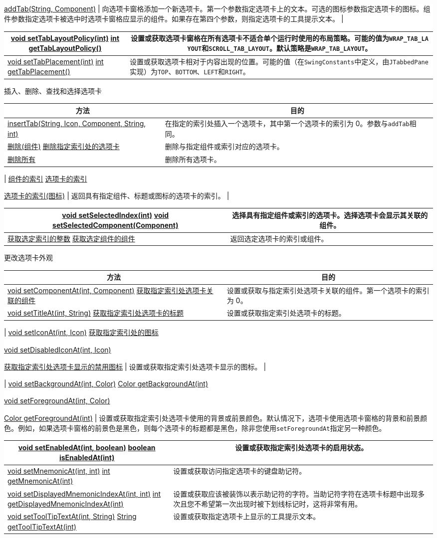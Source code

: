 [addTab(String, Component)](https://docs.oracle.com/javase/8/docs/api/javax/swing/JTabbedPane.html#addTab-java.lang.String-java.awt.Component-) | 向选项卡窗格添加一个新选项卡。第一个参数指定选项卡上的文本。可选的图标参数指定选项卡的图标。组件参数指定选项卡被选中时选项卡窗格应显示的组件。如果存在第四个参数，则指定选项卡的工具提示文本。 |

| [void setTabLayoutPolicy(int)](https://docs.oracle.com/javase/8/docs/api/javax/swing/JTabbedPane.html#setTabLayoutPolicy-int-) [int getTabLayoutPolicy()](https://docs.oracle.com/javase/8/docs/api/javax/swing/JTabbedPane.html#getTabLayoutPolicy--) | 设置或获取选项卡窗格在所有选项卡不适合单个运行时使用的布局策略。可能的值为`WRAP_TAB_LAYOUT`和`SCROLL_TAB_LAYOUT`。默认策略是`WRAP_TAB_LAYOUT`。 |
| --- | --- |
| [void setTabPlacement(int)](https://docs.oracle.com/javase/8/docs/api/javax/swing/JTabbedPane.html#setTabPlacement-int-) [int getTabPlacement()](https://docs.oracle.com/javase/8/docs/api/javax/swing/JTabbedPane.html#getTabPlacement--) | 设置或获取选项卡相对于内容出现的位置。可能的值（在`SwingConstants`中定义，由`JTabbedPane`实现）为`TOP`、`BOTTOM`、`LEFT`和`RIGHT`。 |

插入、删除、查找和选择选项卡

| 方法 | 目的 |
| --- | --- |
| [insertTab(String, Icon, Component, String, int)](https://docs.oracle.com/javase/8/docs/api/javax/swing/JTabbedPane.html#insertTab-java.lang.String-javax.swing.Icon-java.awt.Component-java.lang.String-int-) | 在指定的索引处插入一个选项卡，其中第一个选项卡的索引为 0。参数与`addTab`相同。 |
| [删除(组件)](https://docs.oracle.com/javase/8/docs/api/javax/swing/JTabbedPane.html#remove-java.awt.Component-) [删除指定索引处的选项卡](https://docs.oracle.com/javase/8/docs/api/javax/swing/JTabbedPane.html#removeTabAt-int-) | 删除与指定组件或索引对应的选项卡。 |
| [删除所有](https://docs.oracle.com/javase/8/docs/api/javax/swing/JTabbedPane.html#removeAll--) | 删除所有选项卡。 |

| [组件的索引](https://docs.oracle.com/javase/8/docs/api/javax/swing/JTabbedPane.html#indexOfComponent-java.awt.Component-) [选项卡的索引](https://docs.oracle.com/javase/8/docs/api/javax/swing/JTabbedPane.html#indexOfTab-java.lang.String-)

[选项卡的索引(图标)](https://docs.oracle.com/javase/8/docs/api/javax/swing/JTabbedPane.html#indexOfTab-javax.swing.Icon-) | 返回具有指定组件、标题或图标的选项卡的索引。 |

| [void setSelectedIndex(int)](https://docs.oracle.com/javase/8/docs/api/javax/swing/JTabbedPane.html#setSelectedIndex-int-) [void setSelectedComponent(Component)](https://docs.oracle.com/javase/8/docs/api/javax/swing/JTabbedPane.html#setSelectedComponent-java.awt.Component-) | 选择具有指定组件或索引的选项卡。选择选项卡会显示其关联的组件。 |
| --- | --- |
| [获取选定索引的整数](https://docs.oracle.com/javase/8/docs/api/javax/swing/JTabbedPane.html#getSelectedIndex--) [获取选定组件的组件](https://docs.oracle.com/javase/8/docs/api/javax/swing/JTabbedPane.html#getSelectedComponent--) | 返回选定选项卡的索引或组件。 |

更改选项卡外观

| 方法 | 目的 |
| --- | --- |
| [void setComponentAt(int, Component)](https://docs.oracle.com/javase/8/docs/api/javax/swing/JTabbedPane.html#setComponentAt-int-java.awt.Component-) [获取指定索引处选项卡关联的组件](https://docs.oracle.com/javase/8/docs/api/javax/swing/JTabbedPane.html#getComponentAt-int-) | 设置或获取与指定索引处选项卡关联的组件。第一个选项卡的索引为 0。 |
| [void setTitleAt(int, String)](https://docs.oracle.com/javase/8/docs/api/javax/swing/JTabbedPane.html#setTitleAt-int-java.lang.String-) [获取指定索引处选项卡的标题](https://docs.oracle.com/javase/8/docs/api/javax/swing/JTabbedPane.html#getTitleAt-int-) | 设置或获取指定索引处选项卡的标题。 |

| [void setIconAt(int, Icon)](https://docs.oracle.com/javase/8/docs/api/javax/swing/JTabbedPane.html#setIconAt-int-javax.swing.Icon-) [获取指定索引处的图标](https://docs.oracle.com/javase/8/docs/api/javax/swing/JTabbedPane.html#getIconAt-int-)

[void setDisabledIconAt(int, Icon)](https://docs.oracle.com/javase/8/docs/api/javax/swing/JTabbedPane.html#setDisabledIconAt-int-javax.swing.Icon-)

[获取指定索引处选项卡显示的禁用图标](https://docs.oracle.com/javase/8/docs/api/javax/swing/JTabbedPane.html#getDisabledIconAt-int-) | 设置或获取指定索引处选项卡显示的图标。 |

| [void setBackgroundAt(int, Color)](https://docs.oracle.com/javase/8/docs/api/javax/swing/JTabbedPane.html#setBackgroundAt-int-java.awt.Color-) [Color getBackgroundAt(int)](https://docs.oracle.com/javase/8/docs/api/javax/swing/JTabbedPane.html#getBackgroundAt-int-)

[void setForegroundAt(int, Color)](https://docs.oracle.com/javase/8/docs/api/javax/swing/JTabbedPane.html#setForegroundAt-int-java.awt.Color-)

[Color getForegroundAt(int)](https://docs.oracle.com/javase/8/docs/api/javax/swing/JTabbedPane.html#getForegroundAt-int-) | 设置或获取指定索引处选项卡使用的背景或前景颜色。默认情况下，选项卡使用选项卡窗格的背景和前景颜色。例如，如果选项卡窗格的前景色是黑色，则每个选项卡的标题都是黑色，除非您使用`setForegroundAt`指定另一种颜色。

| [void setEnabledAt(int, boolean)](https://docs.oracle.com/javase/8/docs/api/javax/swing/JTabbedPane.html#setEnabledAt-int-boolean-) [boolean isEnabledAt(int)](https://docs.oracle.com/javase/8/docs/api/javax/swing/JTabbedPane.html#isEnabledAt-int-) | 设置或获取指定索引处选项卡的启用状态。 |
| --- | --- |
| [void setMnemonicAt(int, int)](https://docs.oracle.com/javase/8/docs/api/javax/swing/JTabbedPane.html#setMnemonicAt-int-int-) [int getMnemonicAt(int)](https://docs.oracle.com/javase/8/docs/api/javax/swing/JTabbedPane.html#getMnemonicAt-int-) | 设置或获取访问指定选项卡的键盘助记符。 |
| [void setDisplayedMnemonicIndexAt(int, int)](https://docs.oracle.com/javase/8/docs/api/javax/swing/JTabbedPane.html#setDisplayedMnemonicIndexAt-int-int-) [int getDisplayedMnemonicIndexAt(int)](https://docs.oracle.com/javase/8/docs/api/javax/swing/JTabbedPane.html#getDisplayedMnemonicIndexAt-int-) | 设置或获取应该被装饰以表示助记符的字符。当助记符字符在选项卡标题中出现多次且您不希望第一次出现时被下划线标记时，这将非常有用。 |
| [void setToolTipTextAt(int, String)](https://docs.oracle.com/javase/8/docs/api/javax/swing/JTabbedPane.html#setToolTipTextAt-int-java.lang.String-) [String getToolTipTextAt(int)](https://docs.oracle.com/javase/8/docs/api/javax/swing/JTabbedPane.html#getToolTipTextAt-int-) | 设置或获取指定选项卡上显示的工具提示文本。 |

